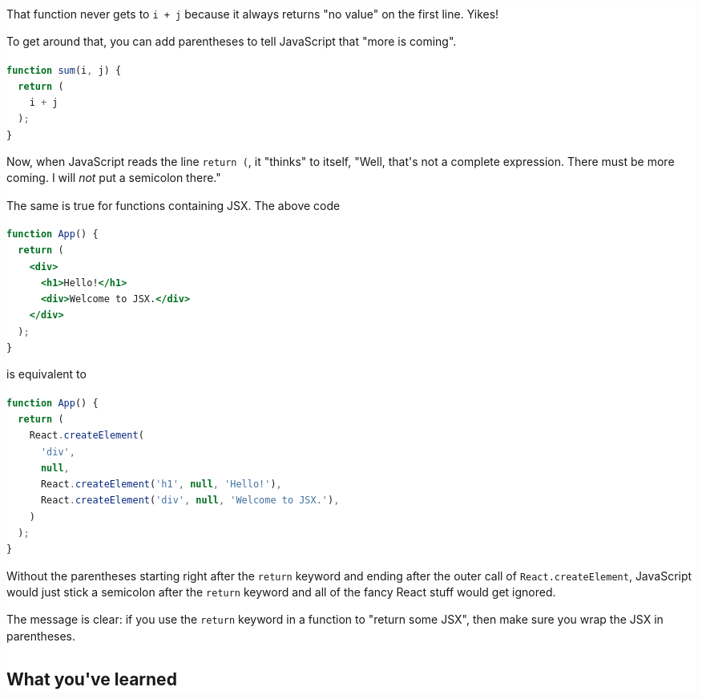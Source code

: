 That function never gets to `i + j` because it always returns "no value" on the
first line. Yikes!

To get around that, you can add parentheses to tell JavaScript that "more is
coming".

```js
function sum(i, j) {
  return (
    i + j
  );
}
```

Now, when JavaScript reads the line `return (`, it "thinks" to itself, "Well,
that's not a complete expression. There must be more coming. I will _not_ put
a semicolon there."

The same is true for functions containing JSX. The above code

```jsx
function App() {
  return (
    <div>
      <h1>Hello!</h1>
      <div>Welcome to JSX.</div>
    </div>
  );
}
```

is equivalent to

```js
function App() {
  return (
    React.createElement(
      'div',
      null,
      React.createElement('h1', null, 'Hello!'),
      React.createElement('div', null, 'Welcome to JSX.'),
    )
  );
}
```

Without the parentheses starting right after the `return` keyword and ending
after the outer call of `React.createElement`, JavaScript would just stick a
semicolon after the `return` keyword and all of the fancy React stuff would get
ignored.

The message is clear: if you use the `return` keyword in a function to "return
some JSX", then make sure you wrap the JSX in parentheses.

## What you've learned
